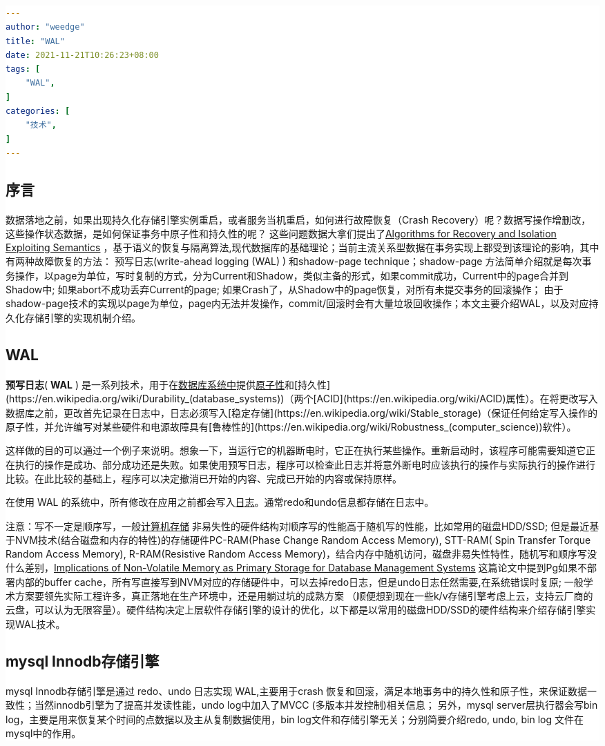 ```yaml
---
author: "weedge"
title: "WAL"
date: 2021-11-21T10:26:23+08:00
tags: [
	"WAL",
]
categories: [
	"技术",
]
---
```


## 序言

​	数据落地之前，如果出现持久化存储引擎实例重启，或者服务当机重启，如何进行故障恢复（Crash Recovery）呢？数据写操作增删改，这些操作状态数据，是如何保证事务中原子性和持久性的呢？ 这些问题数据大拿们提出了[Algorithms for Recovery and Isolation Exploiting Semantics](https://en.wikipedia.org/wiki/Algorithms_for_Recovery_and_Isolation_Exploiting_Semantics) ，基于语义的恢复与隔离算法,现代数据库的基础理论；当前主流关系型数据在事务实现上都受到该理论的影响，其中有两种故障恢复的方法： 预写日志(write-ahead logging (WAL) ) 和shadow-page technique；shadow-page 方法简单介绍就是每次事务操作，以page为单位，写时复制的方式，分为Current和Shadow，类似主备的形式，如果commit成功，Current中的page合并到 Shadow中; 如果abort不成功丢弃Current的page; 如果Crash了，从Shadow中的page恢复，对所有未提交事务的回滚操作； 由于shadow-page技术的实现以page为单位，page内无法并发操作，commit/回滚时会有大量垃圾回收操作；本文主要介绍WAL，以及对应持久化存储引擎的实现机制介绍。



## WAL

**预写日志**( **WAL** ) 是一系列技术，用于在[数据库系统中](https://en.wikipedia.org/wiki/Database_system)提供[原子性](https://en.wikipedia.org/wiki/Atomicity_(database_systems))和[持久性](https://en.wikipedia.org/wiki/Durability_(database_systems))（两个[ACID](https://en.wikipedia.org/wiki/ACID)属性）。在将更改写入数据库之前，更改首先记录在日志中，日志必须写入[稳定存储](https://en.wikipedia.org/wiki/Stable_storage)（保证任何给定写入操作的原子性，并允许编写对某些硬件和电源故障具有[鲁棒性的](https://en.wikipedia.org/wiki/Robustness_(computer_science))软件）。

这样做的目的可以通过一个例子来说明。想象一下，当运行它的机器断电时，它正在执行某些操作。重新启动时，该程序可能需要知道它正在执行的操作是成功、部分成功还是失败。如果使用预写日志，程序可以检查此日志并将意外断电时应该执行的操作与实际执行的操作进行比较。在此比较的基础上，程序可以决定撤消已开始的内容、完成已开始的内容或保持原样。

在使用 WAL 的系统中，所有修改在应用之前都会写入[日志](https://en.wikipedia.org/wiki/Database_log)。通常redo和undo信息都存储在日志中。

注意：写不一定是顺序写，一般[计算机存储](https://en.wikipedia.org/wiki/Computer_data_storage) 非易失性的硬件结构对顺序写的性能高于随机写的性能，比如常用的磁盘HDD/SSD; 但是最近基于NVM技术(结合磁盘和内存的特性)的存储硬件PC-RAM(Phase Change Random Access Memory), STT-RAM( Spin Transfer Torque Random Access Memory),  R-RAM(Resistive Random Access Memory)，结合内存中随机访问，磁盘非易失性特性，随机写和顺序写没什么差别，[Implications of Non-Volatile Memory as Primary Storage for Database Management Systems](http://repository.bilkent.edu.tr/bitstream/handle/11693/37609/Implications%20of%20non-volatile%20memory%20as%20primary%20storage%20for%20database%20management%20systems.pdf) 这篇论文中提到Pg如果不部署内部的buffer cache，所有写直接写到NVM对应的存储硬件中，可以去掉redo日志，但是undo日志任然需要,在系统错误时复原; 一般学术方案要领先实际工程许多，真正落地在生产环境中，还是用躺过坑的成熟方案 （顺便想到现在一些k/v存储引擎考虑上云，支持云厂商的云盘，可以认为无限容量）。硬件结构决定上层软件存储引擎的设计的优化，以下都是以常用的磁盘HDD/SSD的硬件结构来介绍存储引擎实现WAL技术。

## mysql Innodb存储引擎

mysql Innodb存储引擎是通过 redo、undo 日志实现 WAL,主要用于crash 恢复和回滚，满足本地事务中的持久性和原子性，来保证数据一致性；当然innodb引擎为了提高并发读性能，undo log中加入了MVCC (多版本并发控制)相关信息； 另外，mysql server层执行器会写bin log，主要是用来恢复某个时间的点数据以及主从复制数据使用，bin log文件和存储引擎无关；分别简要介绍redo, undo, bin log 文件在mysql中的作用。
